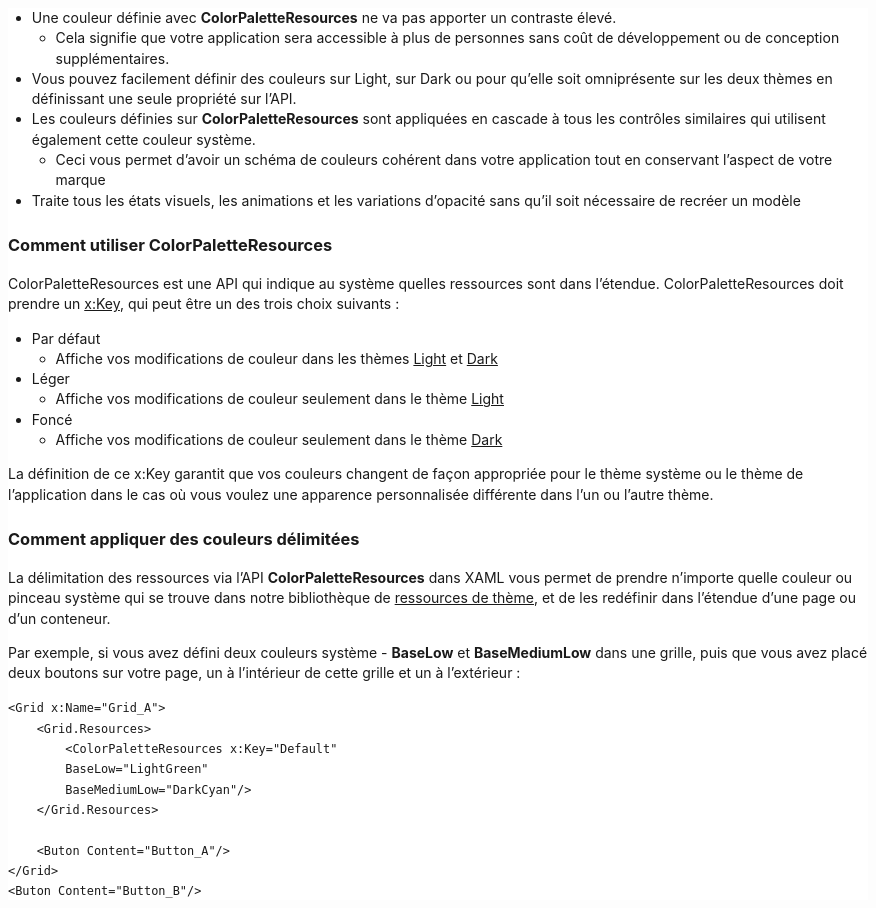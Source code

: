 - Une couleur définie avec **ColorPaletteResources** ne va pas apporter un contraste élevé.
  * Cela signifie que votre application sera accessible à plus de personnes sans coût de développement ou de conception supplémentaires.
- Vous pouvez facilement définir des couleurs sur Light, sur Dark ou pour qu’elle soit omniprésente sur les deux thèmes en définissant une seule propriété sur l’API.
- Les couleurs définies sur **ColorPaletteResources** sont appliquées en cascade à tous les contrôles similaires qui utilisent également cette couleur système.
  * Ceci vous permet d’avoir un schéma de couleurs cohérent dans votre application tout en conservant l’aspect de votre marque
- Traite tous les états visuels, les animations et les variations d’opacité sans qu’il soit nécessaire de recréer un modèle

### <a name="how-to-use-colorpaletteresources"></a>Comment utiliser ColorPaletteResources

ColorPaletteResources est une API qui indique au système quelles ressources sont dans l’étendue. ColorPaletteResources doit prendre un [x:Key](https://docs.microsoft.com/windows/uwp/xaml-platform/x-key-attribute), qui peut être un des trois choix suivants :
- Par défaut
  * Affiche vos modifications de couleur dans les thèmes [Light](https://docs.microsoft.com/windows/uwp/design/style/color#light-theme) et [Dark](https://docs.microsoft.com/windows/uwp/design/style/color#dark-theme)
- Léger
  * Affiche vos modifications de couleur seulement dans le thème [Light](https://docs.microsoft.com/windows/uwp/design/style/color#light-theme)
- Foncé
  * Affiche vos modifications de couleur seulement dans le thème [Dark](https://docs.microsoft.com/windows/uwp/design/style/color#dark-theme)

La définition de ce x:Key garantit que vos couleurs changent de façon appropriée pour le thème système ou le thème de l’application dans le cas où vous voulez une apparence personnalisée différente dans l’un ou l’autre thème.

### <a name="how-to-apply-scoped-colors"></a>Comment appliquer des couleurs délimitées

La délimitation des ressources via l’API **ColorPaletteResources** dans XAML vous permet de prendre n’importe quelle couleur ou pinceau système qui se trouve dans notre bibliothèque de [ressources de thème](https://docs.microsoft.com/windows/uwp/design/controls-and-patterns/xaml-theme-resources), et de les redéfinir dans l’étendue d’une page ou d’un conteneur.

Par exemple, si vous avez défini deux couleurs système - **BaseLow** et **BaseMediumLow** dans une grille, puis que vous avez placé deux boutons sur votre page, un à l’intérieur de cette grille et un à l’extérieur :

```xaml
<Grid x:Name="Grid_A">
    <Grid.Resources>
        <ColorPaletteResources x:Key="Default"
        BaseLow="LightGreen"
        BaseMediumLow="DarkCyan"/>
    </Grid.Resources>

    <Buton Content="Button_A"/>
</Grid>
<Buton Content="Button_B"/>
```
